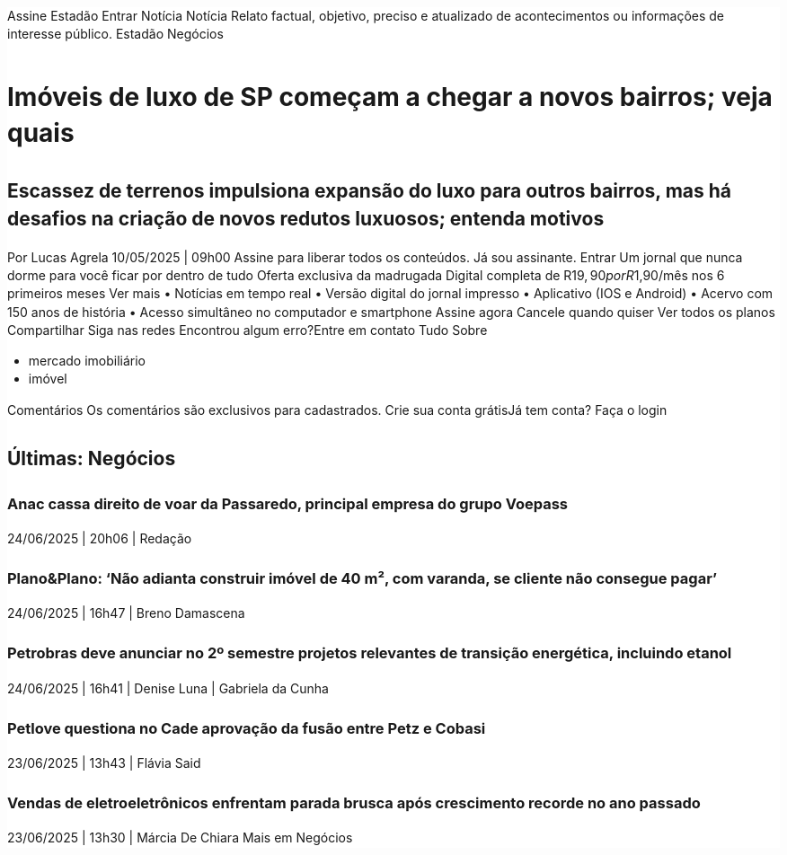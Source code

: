 
Assine Estadão
Entrar
Notícia
Notícia
Relato factual, objetivo, preciso e atualizado de acontecimentos ou informações de interesse público.
Estadão
Negócios
# Imóveis de luxo de SP começam a chegar a novos bairros; veja quais
## Escassez de terrenos impulsiona expansão do luxo para outros bairros, mas há desafios na criação de novos redutos luxuosos; entenda motivos
Por Lucas Agrela
10/05/2025 | 09h00
Assine para liberar todos os conteúdos.
Já sou assinante.
Entrar
Um jornal que nunca dorme para você ficar por dentro de tudo
Oferta exclusiva da madrugada
Digital completa
de R$19,90 por R$1,90/mês
nos 6 primeiros meses
Ver mais
• Notícias em tempo real • Versão digital do jornal impresso • Aplicativo (IOS e Android) • Acervo com 150 anos de história • Acesso simultâneo no computador e smartphone
Assine agora
Cancele quando quiser
Ver todos os planos
Compartilhar 
Siga nas redes 
Encontrou algum erro?Entre em contato
Tudo Sobre
  * mercado imobiliário
  * imóvel


Comentários
Os comentários são exclusivos para cadastrados.
Crie sua conta grátisJá tem conta? Faça o login
## Últimas: Negócios
### Anac cassa direito de voar da Passaredo, principal empresa do grupo Voepass
24/06/2025 | 20h06 | Redação
### Plano&Plano: ‘Não adianta construir imóvel de 40 m², com varanda, se cliente não consegue pagar’
24/06/2025 | 16h47 | Breno Damascena
### Petrobras deve anunciar no 2º semestre projetos relevantes de transição energética, incluindo etanol
24/06/2025 | 16h41 | Denise Luna | Gabriela da Cunha
### Petlove questiona no Cade aprovação da fusão entre Petz e Cobasi
23/06/2025 | 13h43 | Flávia Said
### Vendas de eletroeletrônicos enfrentam parada brusca após crescimento recorde no ano passado
23/06/2025 | 13h30 | Márcia De Chiara
Mais em Negócios 